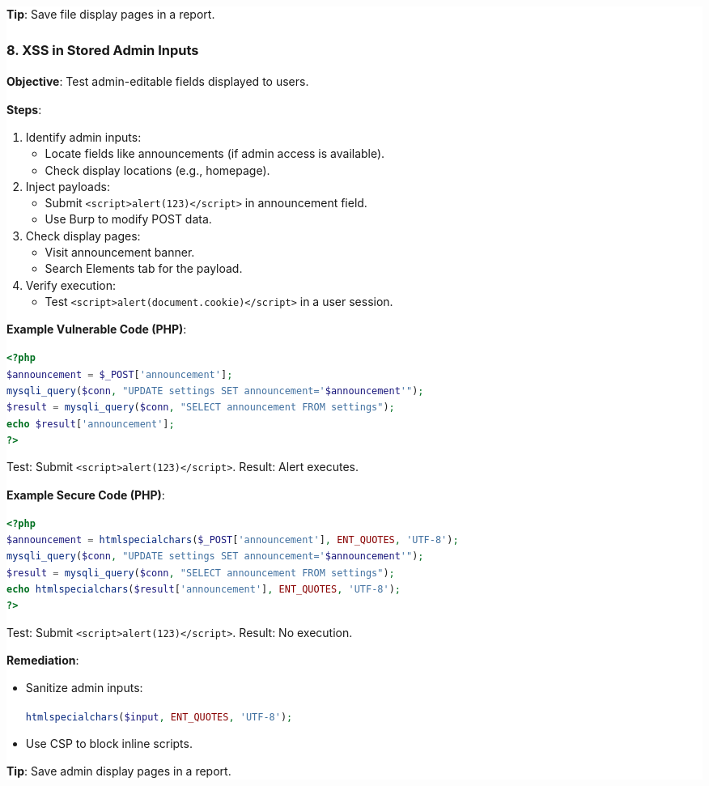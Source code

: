 **Tip**: Save file display pages in a report.

### 8. XSS in Stored Admin Inputs

**Objective**: Test admin-editable fields displayed to users.

**Steps**:
1. Identify admin inputs:
   - Locate fields like announcements (if admin access is available).
   - Check display locations (e.g., homepage).
2. Inject payloads:
   - Submit `<script>alert(123)</script>` in announcement field.
   - Use Burp to modify POST data.
3. Check display pages:
   - Visit announcement banner.
   - Search Elements tab for the payload.
4. Verify execution:
   - Test `<script>alert(document.cookie)</script>` in a user session.

**Example Vulnerable Code (PHP)**:
```php
<?php
$announcement = $_POST['announcement'];
mysqli_query($conn, "UPDATE settings SET announcement='$announcement'");
$result = mysqli_query($conn, "SELECT announcement FROM settings");
echo $result['announcement'];
?>
```
Test: Submit `<script>alert(123)</script>`.
Result: Alert executes.

**Example Secure Code (PHP)**:
```php
<?php
$announcement = htmlspecialchars($_POST['announcement'], ENT_QUOTES, 'UTF-8');
mysqli_query($conn, "UPDATE settings SET announcement='$announcement'");
$result = mysqli_query($conn, "SELECT announcement FROM settings");
echo htmlspecialchars($result['announcement'], ENT_QUOTES, 'UTF-8');
?>
```
Test: Submit `<script>alert(123)</script>`.
Result: No execution.

**Remediation**:
- Sanitize admin inputs:
  ```php
  htmlspecialchars($input, ENT_QUOTES, 'UTF-8');
  ```
- Use CSP to block inline scripts.

**Tip**: Save admin display pages in a report.
